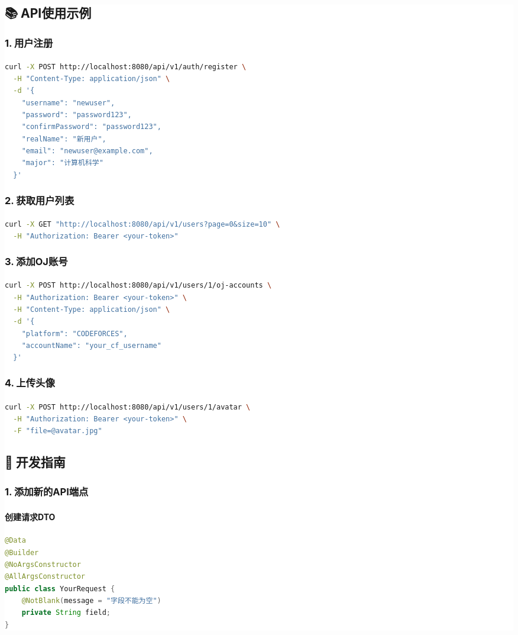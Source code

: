 ## 📚 API使用示例

### 1. 用户注册

```bash
curl -X POST http://localhost:8080/api/v1/auth/register \
  -H "Content-Type: application/json" \
  -d '{
    "username": "newuser",
    "password": "password123",
    "confirmPassword": "password123",
    "realName": "新用户",
    "email": "newuser@example.com",
    "major": "计算机科学"
  }'
```

### 2. 获取用户列表

```bash
curl -X GET "http://localhost:8080/api/v1/users?page=0&size=10" \
  -H "Authorization: Bearer <your-token>"
```

### 3. 添加OJ账号

```bash
curl -X POST http://localhost:8080/api/v1/users/1/oj-accounts \
  -H "Authorization: Bearer <your-token>" \
  -H "Content-Type: application/json" \
  -d '{
    "platform": "CODEFORCES",
    "accountName": "your_cf_username"
  }'
```

### 4. 上传头像

```bash
curl -X POST http://localhost:8080/api/v1/users/1/avatar \
  -H "Authorization: Bearer <your-token>" \
  -F "file=@avatar.jpg"
```

## 🔧 开发指南

### 1. 添加新的API端点

#### 创建请求DTO
```java
@Data
@Builder
@NoArgsConstructor
@AllArgsConstructor
public class YourRequest {
    @NotBlank(message = "字段不能为空")
    private String field;
}
```
